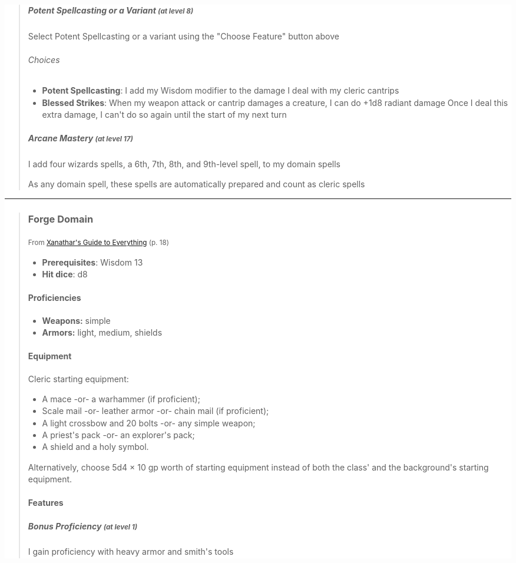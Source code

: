 > 
> ##### Potent Spellcasting or a Variant <small>(at level 8)</small>
> 
> 
> Select Potent Spellcasting or a variant using the "Choose Feature" button above
> ###### Choices
> - **Potent Spellcasting**: 
>    I add my Wisdom modifier to the damage I deal with my cleric cantrips
> - **Blessed Strikes**: 
>    When my weapon attack or cantrip damages a creature, I can do +1d8 radiant damage
>    Once I deal this extra damage, I can't do so again until the start of my next turn
> 
> 
> 
> 
> 
> 
> ##### Arcane Mastery <small>(at level 17)</small>
> 
> 
> I add four wizards spells, a 6th, 7th, 8th, and 9th-level spell, to my domain spells
> 
> As any domain spell, these spells are automatically prepared and count as cleric spells
> 
> 
> 

<hr>

> 
> ### Forge Domain
> 
> <small>From <a target="_blank" href="https://dnd.wizards.com/products/tabletop-games/rpg-products/xanathars-guide-everything">Xanathar's Guide to Everything</a> (p. 18)</small>
> - **Prerequisites**: Wisdom 13
> - **Hit dice**: d8
> 
> #### Proficiencies
> 
> - **Weapons:** simple
> - **Armors:** light, medium, shields
> 
> #### Equipment
> 
> 
> Cleric starting equipment:
> 
> - A mace -or- a warhammer (if proficient);
> - Scale mail -or- leather armor -or- chain mail (if proficient);
> - A light crossbow and 20 bolts -or- any simple weapon;
> - A priest's pack -or- an explorer's pack;
> - A shield and a holy symbol.
> 
> Alternatively, choose 5d4 × 10 gp worth of starting equipment instead of both the class' and the background's starting equipment.
> 
> 
> #### Features
> 
> ##### Bonus Proficiency <small>(at level 1)</small>
> 
> 
> I gain proficiency with heavy armor and smith's tools
> 